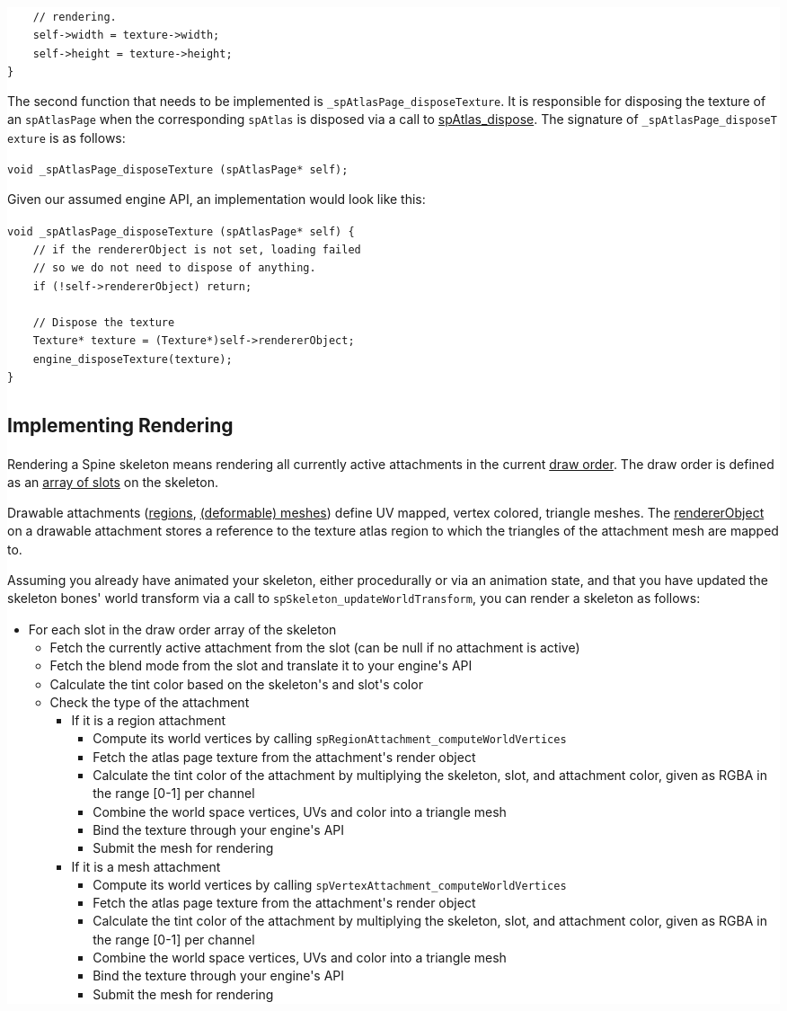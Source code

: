 ```
	// rendering.
	self->width = texture->width;
	self->height = texture->height;
}
```

The second function that needs to be implemented is `_spAtlasPage_disposeTexture`. It is responsible for disposing the texture of an `spAtlasPage` when the corresponding `spAtlas` is disposed via a call to [spAtlas_dispose](/git/spine-runtimes/blob/spine-c/spine-c/src/spine/Atlas.c#L327). The signature of `_spAtlasPage_disposeTexture` is as follows:

```
void _spAtlasPage_disposeTexture (spAtlasPage* self);
```

Given our assumed engine API, an implementation would look like this:

```
void _spAtlasPage_disposeTexture (spAtlasPage* self) {
	// if the rendererObject is not set, loading failed
	// so we do not need to dispose of anything.
	if (!self->rendererObject) return;

	// Dispose the texture
	Texture* texture = (Texture*)self->rendererObject;
	engine_disposeTexture(texture);
}
```

## Implementing Rendering
Rendering a Spine skeleton means rendering all currently active attachments in the current [draw order](/spine-basic-concepts#Slots). The draw order is defined as an [array of slots](/git/spine-runtimes/blob/spine-c/spine-c/include/spine/Skeleton.h#L54) on the skeleton.

Drawable attachments ([regions](/spine-regions), [(deformable) meshes](/spine-meshes)) define UV mapped, vertex colored, triangle meshes. The [rendererObject](/git/spine-runtimes/blob/spine-c/spine-c/include/spine/RegionAttachment.h#L52) on a drawable attachment stores a reference to the texture atlas region to which the triangles of the attachment mesh are mapped to.

Assuming you already have animated your skeleton, either procedurally or via an animation state, and that you have updated the skeleton bones' world transform via a call to `spSkeleton_updateWorldTransform`, you can render a skeleton as follows:

* For each slot in the draw order array of the skeleton
  * Fetch the currently active attachment from the slot (can be null if no attachment is active)
  * Fetch the blend mode from the slot and translate it to your engine's API
  * Calculate the tint color based on the skeleton's and slot's color
  * Check the type of the attachment
    * If it is a region attachment
       * Compute its world vertices by calling `spRegionAttachment_computeWorldVertices`
       * Fetch the atlas page texture from the attachment's render object
       * Calculate the tint color of the attachment by multiplying the skeleton, slot, and attachment color, given as RGBA in the range [0-1] per channel
       * Combine the world space vertices, UVs and color into a triangle mesh
       * Bind the texture through your engine's API
       * Submit the mesh for rendering
    * If it is a mesh attachment
       * Compute its world vertices by calling `spVertexAttachment_computeWorldVertices`
       * Fetch the atlas page texture from the attachment's render object
       * Calculate the tint color of the attachment by multiplying the skeleton, slot, and attachment color, given as RGBA in the range [0-1] per channel
       * Combine the world space vertices, UVs and color into a triangle mesh
       * Bind the texture through your engine's API
       * Submit the mesh for rendering
